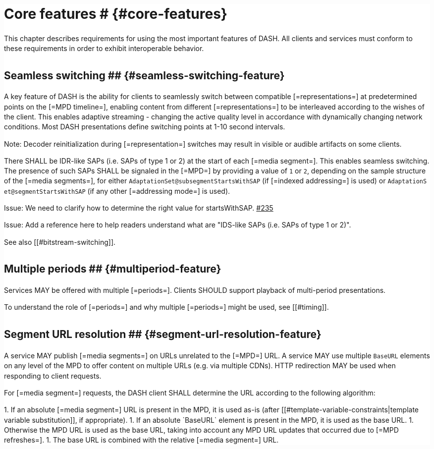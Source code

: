 # Core features # {#core-features}

This chapter describes requirements for using the most important features of DASH. All clients and services must conform to these requirements in order to exhibit interoperable behavior.

## Seamless switching ## {#seamless-switching-feature}

A key feature of DASH is the ability for clients to seamlessly switch between compatible [=representations=] at predetermined points on the [=MPD timeline=], enabling content from different [=representations=] to be interleaved according to the wishes of the client. This enables adaptive streaming - changing the active quality level in accordance with dynamically changing network conditions. Most DASH presentations define switching points at 1-10 second intervals.

Note: Decoder reinitialization during [=representation=] switches may result in visible or audible artifacts on some clients.

There SHALL be IDR-like SAPs (i.e. SAPs of type 1 or 2) at the start of each [=media segment=]. This enables seamless switching. The presence of such SAPs SHALL be signaled in the [=MPD=] by providing a value of `1` or `2`, depending on the sample structure of the [=media segments=], for either `AdaptationSet@subsegmentStartsWithSAP` (if [=indexed addressing=] is used) or `AdaptationSet@segmentStartsWithSAP` (if any other [=addressing mode=] is used).

Issue: We need to clarify how to determine the right value for startsWithSAP. [#235](https://github.com/Dash-Industry-Forum/DASH-IF-IOP/issues/235)

Issue: Add a reference here to help readers understand what are "IDS-like SAPs (i.e. SAPs of type 1 or 2)".

See also [[#bitstream-switching]].

## Multiple periods ## {#multiperiod-feature}

Services MAY be offered with multiple [=periods=]. Clients SHOULD support playback of multi-period presentations.

To understand the role of [=periods=] and why multiple [=periods=] might be used, see [[#timing]].

## Segment URL resolution ## {#segment-url-resolution-feature}

A service MAY publish [=media segments=] on URLs unrelated to the [=MPD=] URL. A service MAY use multiple `BaseURL` elements on any level of the MPD to offer content on multiple URLs (e.g. via multiple CDNs). HTTP redirection MAY be used when responding to client requests.

For [=media segment=] requests, the DASH client SHALL determine the URL according to the following algorithm:

<div algorithm="Segment request">
1. If an absolute [=media segment=] URL is present in the MPD, it is used as-is (after [[#template-variable-constraints|template variable substitution]], if appropriate).
1. If an absolute `BaseURL` element is present in the MPD, it is used as the base URL.
1. Otherwise the MPD URL is used as the base URL, taking into account any MPD URL updates that occurred due to [=MPD refreshes=].
1. The base URL is combined with the relative [=media segment=] URL.
